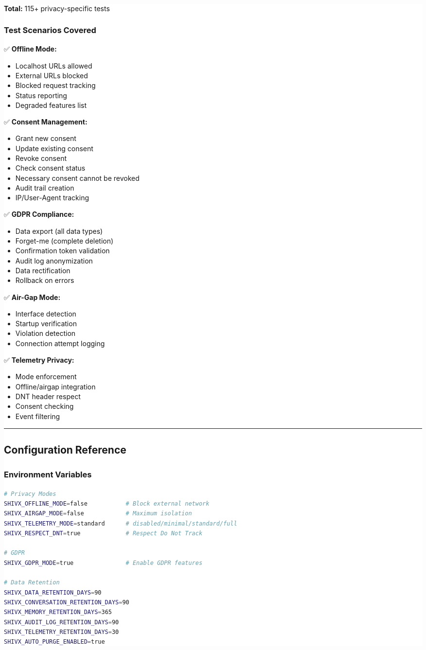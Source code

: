 **Total:** 115+ privacy-specific tests

### Test Scenarios Covered

✅ **Offline Mode:**
- Localhost URLs allowed
- External URLs blocked
- Blocked request tracking
- Status reporting
- Degraded features list

✅ **Consent Management:**
- Grant new consent
- Update existing consent
- Revoke consent
- Check consent status
- Necessary consent cannot be revoked
- Audit trail creation
- IP/User-Agent tracking

✅ **GDPR Compliance:**
- Data export (all data types)
- Forget-me (complete deletion)
- Confirmation token validation
- Audit log anonymization
- Data rectification
- Rollback on errors

✅ **Air-Gap Mode:**
- Interface detection
- Startup verification
- Violation detection
- Connection attempt logging

✅ **Telemetry Privacy:**
- Mode enforcement
- Offline/airgap integration
- DNT header respect
- Consent checking
- Event filtering

---

## Configuration Reference

### Environment Variables

```bash
# Privacy Modes
SHIVX_OFFLINE_MODE=false           # Block external network
SHIVX_AIRGAP_MODE=false            # Maximum isolation
SHIVX_TELEMETRY_MODE=standard      # disabled/minimal/standard/full
SHIVX_RESPECT_DNT=true             # Respect Do Not Track

# GDPR
SHIVX_GDPR_MODE=true               # Enable GDPR features

# Data Retention
SHIVX_DATA_RETENTION_DAYS=90
SHIVX_CONVERSATION_RETENTION_DAYS=90
SHIVX_MEMORY_RETENTION_DAYS=365
SHIVX_AUDIT_LOG_RETENTION_DAYS=90
SHIVX_TELEMETRY_RETENTION_DAYS=30
SHIVX_AUTO_PURGE_ENABLED=true
```
